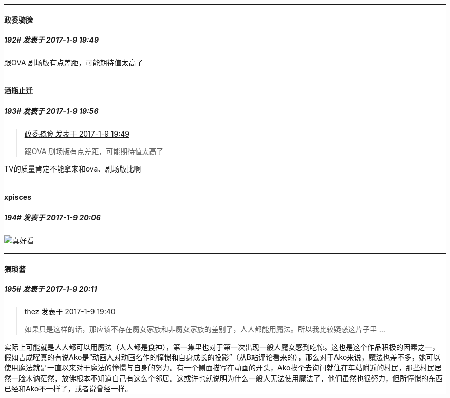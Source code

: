 
*****

####  政委骑脸  
##### 192#       发表于 2017-1-9 19:49




跟OVA 剧场版有点差距，可能期待值太高了







*****

####  酒瓶止迁  
##### 193#       发表于 2017-1-9 19:56



<blockquote><a href="httphttps://bbs.saraba1st.com/2b/forum.php?mod=redirect&amp;goto=findpost&amp;pid=34752896&amp;ptid=1289360" target="_blank">政委骑脸 发表于 2017-1-9 19:49</a>

跟OVA 剧场版有点差距，可能期待值太高了</blockquote>
TV的质量肯定不能拿来和ova、剧场版比啊







*****

####  xpisces  
##### 194#       发表于 2017-1-9 20:06



<img src="https://static.saraba1st.com/image/smiley/face/07.gif" referrerpolicy="no-referrer">真好看







*****

####  猥琐酱  
##### 195#       发表于 2017-1-9 20:11



<blockquote><a href="httphttps://bbs.saraba1st.com/2b/forum.php?mod=redirect&amp;goto=findpost&amp;pid=34752804&amp;ptid=1289360" target="_blank">thez 发表于 2017-1-9 19:40</a>

如果只是这样的话，那应该不存在魔女家族和非魔女家族的差别了，人人都能用魔法。所以我比较疑惑这片子里 ...</blockquote>
实际上可能就是人人都可以用魔法（人人都是食神），第一集里也对于第一次出现一般人魔女感到吃惊。这也是这个作品积极的因素之一，假如吉成曜真的有说Ako是“动画人对动画名作的憧憬和自身成长的投影”（从B站评论看来的），那么对于Ako来说，魔法也差不多，她可以使用魔法就是一直以来对于魔法的憧憬与自身的努力。有一个侧面描写在动画的开头，Ako挨个去询问就住在车站附近的村民，那些村民居然一脸木讷茫然，放佛根本不知道自己有这么个邻居。这或许也就说明为什么一般人无法使用魔法了，他们虽然也很努力，但所憧憬的东西已经和Ako不一样了，或者说曾经一样。
